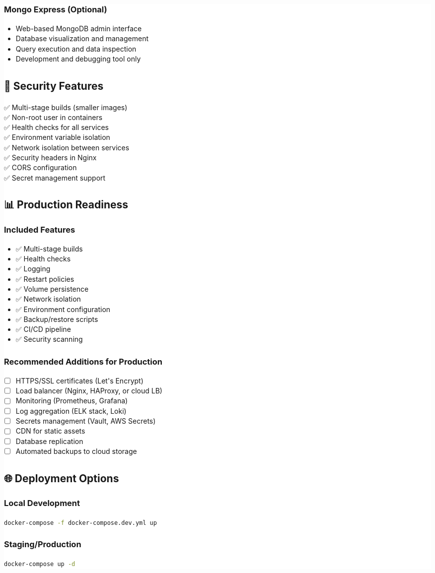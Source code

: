 ### Mongo Express (Optional)
- Web-based MongoDB admin interface
- Database visualization and management
- Query execution and data inspection
- Development and debugging tool only

## 🔐 Security Features

✅ Multi-stage builds (smaller images)  
✅ Non-root user in containers  
✅ Health checks for all services  
✅ Environment variable isolation  
✅ Network isolation between services  
✅ Security headers in Nginx  
✅ CORS configuration  
✅ Secret management support  

## 📊 Production Readiness

### Included Features
- ✅ Multi-stage builds
- ✅ Health checks
- ✅ Logging
- ✅ Restart policies
- ✅ Volume persistence
- ✅ Network isolation
- ✅ Environment configuration
- ✅ Backup/restore scripts
- ✅ CI/CD pipeline
- ✅ Security scanning

### Recommended Additions for Production
- [ ] HTTPS/SSL certificates (Let's Encrypt)
- [ ] Load balancer (Nginx, HAProxy, or cloud LB)
- [ ] Monitoring (Prometheus, Grafana)
- [ ] Log aggregation (ELK stack, Loki)
- [ ] Secrets management (Vault, AWS Secrets)
- [ ] CDN for static assets
- [ ] Database replication
- [ ] Automated backups to cloud storage

## 🌐 Deployment Options

### Local Development
```bash
docker-compose -f docker-compose.dev.yml up
```

### Staging/Production
```bash
docker-compose up -d
```
